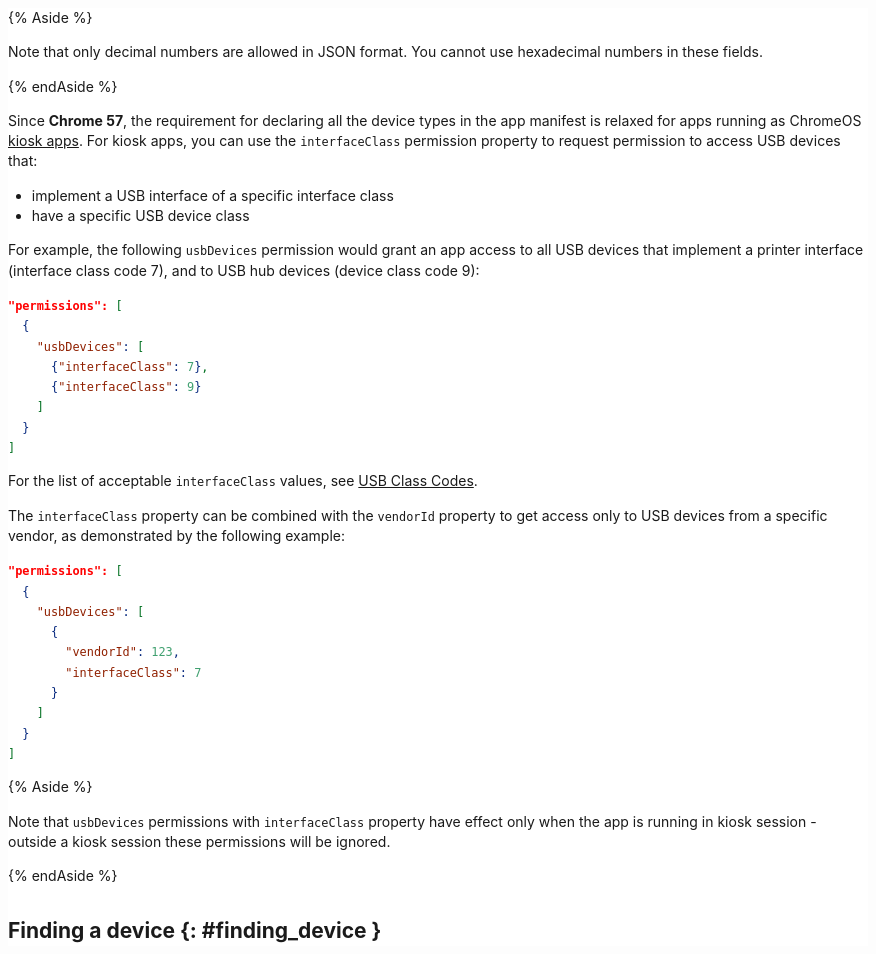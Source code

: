{% Aside %}

Note that only decimal numbers are allowed in JSON format. You cannot use hexadecimal numbers in
these fields.

{% endAside %}

Since **Chrome 57**, the requirement for declaring all the device types in the app manifest is
relaxed for apps running as ChromeOS [kiosk apps][14]. For kiosk apps, you can use the
`interfaceClass` permission property to request permission to access USB devices that:

- implement a USB interface of a specific interface class
- have a specific USB device class

For example, the following `usbDevices` permission would grant an app access to all USB devices that
implement a printer interface (interface class code 7), and to USB hub devices (device class code
9):

```json
"permissions": [
  {
    "usbDevices": [
      {"interfaceClass": 7},
      {"interfaceClass": 9}
    ]
  }
]
```

For the list of acceptable `interfaceClass` values, see [USB Class Codes][15].

The `interfaceClass` property can be combined with the `vendorId` property to get access only to USB
devices from a specific vendor, as demonstrated by the following example:

```json
"permissions": [
  {
    "usbDevices": [
      {
        "vendorId": 123,
        "interfaceClass": 7
      }
    ]
  }
]
```

{% Aside %}

Note that `usbDevices` permissions with `interfaceClass` property have effect only when the app is
running in kiosk session - outside a kiosk session these permissions will be ignored.

{% endAside %}

## Finding a device {: #finding_device }


[1]: https://blog.chromium.org/2020/08/changes-to-chrome-app-support-timeline.html
[2]: /apps/migration
[3]: usb
[4]: #caveats
[5]: serial
[6]: bluetooth
[7]: https://github.com/GoogleChrome/chrome-app-samples/tree/master/samples/serial
[8]: https://github.com/GoogleChrome/chrome-app-samples/tree/master/samples/servo
[9]: https://github.com/GoogleChrome/chrome-app-samples/tree/master/samples/usb
[10]: http://www.usb.org/home
[11]: http://www.beyondlogic.org/usbnutshell/usb1.shtml
[12]: http://en.wikipedia.org/wiki/Device_fingerprint
[13]: /apps/usb#method-getDevices
[14]: apps/manifest/kiosk_enabled
[15]: http://www.usb.org/developers/defined_class
[16]: /apps/usb#method-getDevices
[17]: /apps/usb#method-getDevices
[18]: /apps/usb#method-requestAccess
[19]: /apps/usb#method-findDevices
[20]: #control_transfers
[21]: #bulk_transfers
[22]: #isochronous_transfers
[23]: #interrupt_transfers
[24]: /apps/usb#method-openDevice
[25]: /apps/usb#method-isochronousTransfer
[26]: /apps/usb#method-openDevice
[27]: /apps/usb#method-bulkTransfer
[28]: /apps/usb#method-openDevice
[29]: /apps/usb#method-interruptTransfer
[30]: /apps/usb#method-openDevice
[31]: #caveats
[32]: /apps/usb#method-requestAccess